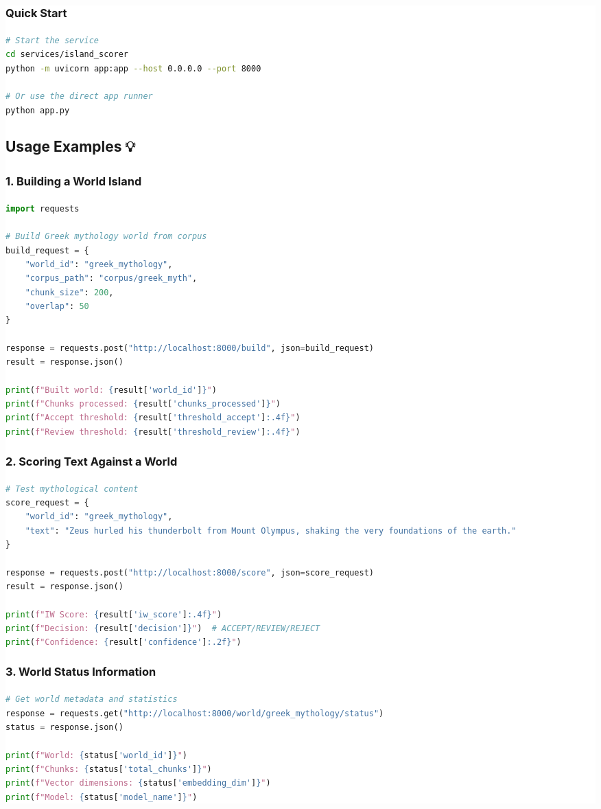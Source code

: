 ### Quick Start
```bash
# Start the service
cd services/island_scorer
python -m uvicorn app:app --host 0.0.0.0 --port 8000

# Or use the direct app runner
python app.py
```

## Usage Examples 💡

### 1. Building a World Island
```python
import requests

# Build Greek mythology world from corpus
build_request = {
    "world_id": "greek_mythology",
    "corpus_path": "corpus/greek_myth",
    "chunk_size": 200,
    "overlap": 50
}

response = requests.post("http://localhost:8000/build", json=build_request)
result = response.json()

print(f"Built world: {result['world_id']}")
print(f"Chunks processed: {result['chunks_processed']}")
print(f"Accept threshold: {result['threshold_accept']:.4f}")
print(f"Review threshold: {result['threshold_review']:.4f}")
```

### 2. Scoring Text Against a World
```python
# Test mythological content
score_request = {
    "world_id": "greek_mythology", 
    "text": "Zeus hurled his thunderbolt from Mount Olympus, shaking the very foundations of the earth."
}

response = requests.post("http://localhost:8000/score", json=score_request)
result = response.json()

print(f"IW Score: {result['iw_score']:.4f}")
print(f"Decision: {result['decision']}")  # ACCEPT/REVIEW/REJECT
print(f"Confidence: {result['confidence']:.2f}")
```

### 3. World Status Information
```python
# Get world metadata and statistics
response = requests.get("http://localhost:8000/world/greek_mythology/status")
status = response.json()

print(f"World: {status['world_id']}")
print(f"Chunks: {status['total_chunks']}")
print(f"Vector dimensions: {status['embedding_dim']}")
print(f"Model: {status['model_name']}")
```
